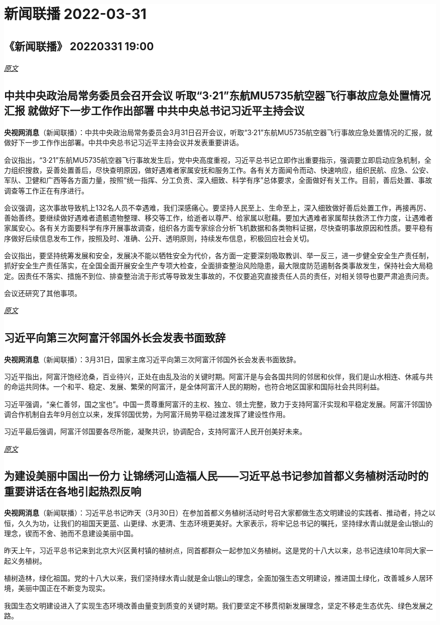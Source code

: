 # 新闻联播 2022-03-31

## 《新闻联播》 20220331 19:00



*[原文](https://tv.cctv.com/2022/03/31/VIDEagUQpAWmziUexSRJb42i220331.shtml)*

## 中共中央政治局常务委员会召开会议 听取“3·21”东航MU5735航空器飞行事故应急处置情况汇报 就做好下一步工作作出部署 中共中央总书记习近平主持会议

**央视网消息**（新闻联播）：中共中央政治局常务委员会3月31日召开会议，听取“3·21”东航MU5735航空器飞行事故应急处置情况的汇报，就做好下一步工作作出部署。中共中央总书记习近平主持会议并发表重要讲话。

会议指出，“3·21”东航MU5735航空器飞行事故发生后，党中央高度重视，习近平总书记立即作出重要指示，强调要立即启动应急机制，全力组织搜救，妥善处置善后，尽快查明原因，做好遇难者家属安抚和服务工作。各有关方面闻令而动、快速响应，组织民航、应急、公安、军队、卫健和广西等各方面力量，按照“统一指挥、分工负责、深入细致、科学有序”总体要求，全面做好有关工作。目前，善后处置、事故调查等工作正在有序进行。

会议强调，这次事故导致机上132名人员不幸遇难，我们深感痛心。要坚持人民至上、生命至上，深入细致做好善后处置工作，再接再厉、善始善终。要继续做好遇难者遗骸遗物整理、移交等工作，给逝者以尊严、给家属以慰藉。要加大遇难者家属帮扶救济工作力度，让遇难者家属安心。各有关方面要科学有序开展事故调查，组织各方面专家综合分析飞机数据和各类物料证据，尽快查明事故原因和性质。要平稳有序做好后续信息发布工作，按照及时、准确、公开、透明原则，持续发布信息，积极回应社会关切。

会议指出，要坚持统筹发展和安全，发展决不能以牺牲安全为代价，各方面一定要深刻吸取教训、举一反三，进一步健全安全生产责任制，抓好安全生产责任落实，在全国全面开展安全生产专项大检查，全面排查整治风险隐患，最大限度防范遏制各类事故发生，保持社会大局稳定。因责任不落实、措施不到位、排查整治流于形式等导致发生事故的，不仅要追究直接责任人员的责任，对相关领导也要严肃追责问责。

会议还研究了其他事项。

*[原文](https://tv.cctv.com/2022/03/31/VIDECA4f1tT2WnY7PmtKiit1220331.shtml)*


## 习近平向第三次阿富汗邻国外长会发表书面致辞

**央视网消息**（新闻联播）：3月31日，国家主席习近平向第三次阿富汗邻国外长会发表书面致辞。

习近平指出，阿富汗饱经沧桑，百业待兴，正处在由乱及治的关键时期。阿富汗是与会各国共同的邻居和伙伴，我们是山水相连、休戚与共的命运共同体。一个和平、稳定、发展、繁荣的阿富汗，是全体阿富汗人民的期盼，也符合地区国家和国际社会共同利益。

习近平强调，“亲仁善邻，国之宝也”。中国一贯尊重阿富汗的主权、独立、领土完整，致力于支持阿富汗实现和平稳定发展。阿富汗邻国协调合作机制自去年9月创立以来，发挥邻国优势，为阿富汗局势平稳过渡发挥了建设性作用。

习近平最后强调，阿富汗邻国要各尽所能，凝聚共识，协调配合，支持阿富汗人民开创美好未来。

*[原文](https://tv.cctv.com/2022/03/31/VIDE2IMrbTRJiX20wTXoHE1e220331.shtml)*


## 为建设美丽中国出一份力 让锦绣河山造福人民——习近平总书记参加首都义务植树活动时的重要讲话在各地引起热烈反响

**央视网消息**（新闻联播）：习近平总书记昨天（3月30日）在参加首都义务植树活动时号召大家都做生态文明建设的实践者、推动者，持之以恒，久久为功，让我们的祖国天更蓝、山更绿、水更清、生态环境更美好。大家表示，将牢记总书记的嘱托，坚持绿水青山就是金山银山的理念，锲而不舍、驰而不息建设美丽中国。

昨天上午，习近平总书记来到北京大兴区黄村镇的植树点，同首都群众一起参加义务植树。这是党的十八大以来，总书记连续10年同大家一起义务植树。

植树造林，绿化祖国。党的十八大以来，我们坚持绿水青山就是金山银山的理念，全面加强生态文明建设，推进国土绿化，改善城乡人居环境，美丽中国正在不断变为现实。

我国生态文明建设进入了实现生态环境改善由量变到质变的关键时期。我们要坚定不移贯彻新发展理念，坚定不移走生态优先、绿色发展之路。  
